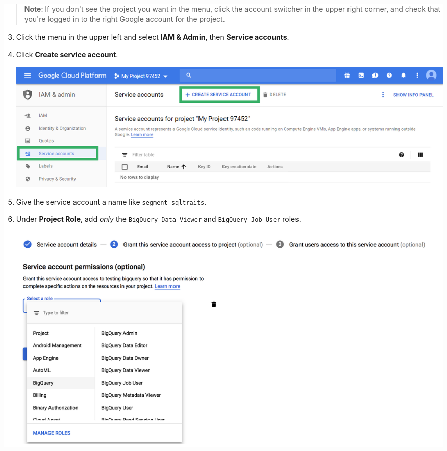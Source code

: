    > **Note**: If you don't see the project you want in the menu, click the account switcher in the upper right corner, and check that you're logged in to the right Google account for the project.

3. Click the menu in the upper left and select **IAM & Admin**, then **Service accounts**.

5. Click **Create service account**.

   ![](images/bigquery_setup2.png)

6. Give the service account a name like `segment-sqltraits`.

7. Under **Project Role**, add _only_ the `BigQuery Data Viewer` and `BigQuery Job User` roles.

   ![](images/bigquery_setup3a.png)
